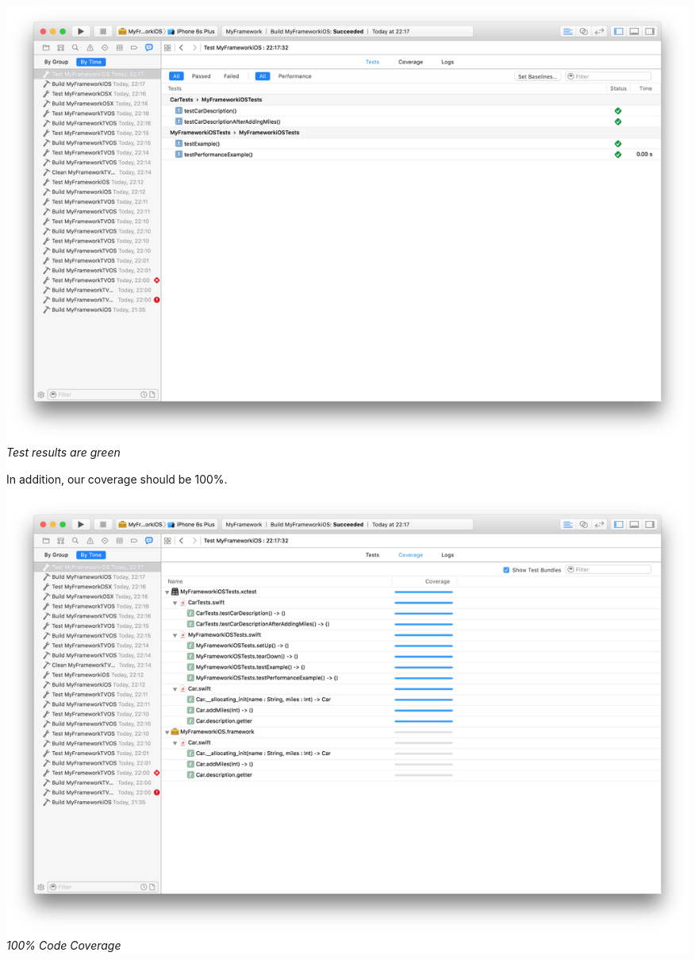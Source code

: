 ![Test Results](/media/swift-frameworks/22-test-results.png)
*Test results are green*

In addition, our coverage should be 100%.

![Code Coverage](/media/swift-frameworks/23-coverage.png)
*100% Code Coverage*
